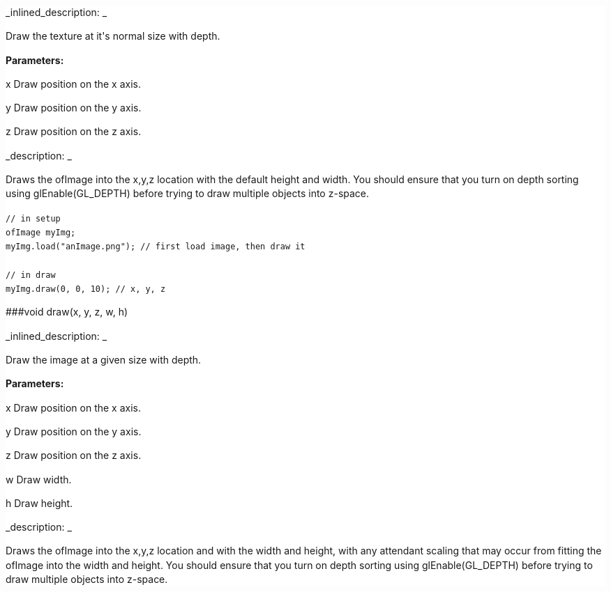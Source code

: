 
_inlined_description: _

Draw the texture at it's normal size with depth.


**Parameters:**

x Draw position on the x axis.

y Draw position on the y axis.

z Draw position on the z axis.





_description: _

Draws the ofImage into the x,y,z location with the default height and width. You should ensure that you turn on depth sorting using glEnable(GL_DEPTH) before trying to draw multiple objects into z-space.

~~~~{.cpp}
// in setup
ofImage myImg;
myImg.load("anImage.png"); // first load image, then draw it

// in draw
myImg.draw(0, 0, 10); // x, y, z 
~~~~





###void draw(x, y, z, w, h)



_inlined_description: _

Draw the image at a given size with depth.


**Parameters:**

x Draw position on the x axis.

y Draw position on the y axis.

z Draw position on the z axis.

w Draw width.

h Draw height.





_description: _

Draws the ofImage into the x,y,z location and with the width and height, with any attendant scaling that may occur from fitting the ofImage into the width and height. You should ensure that you turn on depth sorting using glEnable(GL_DEPTH) before trying to draw multiple objects into z-space.
